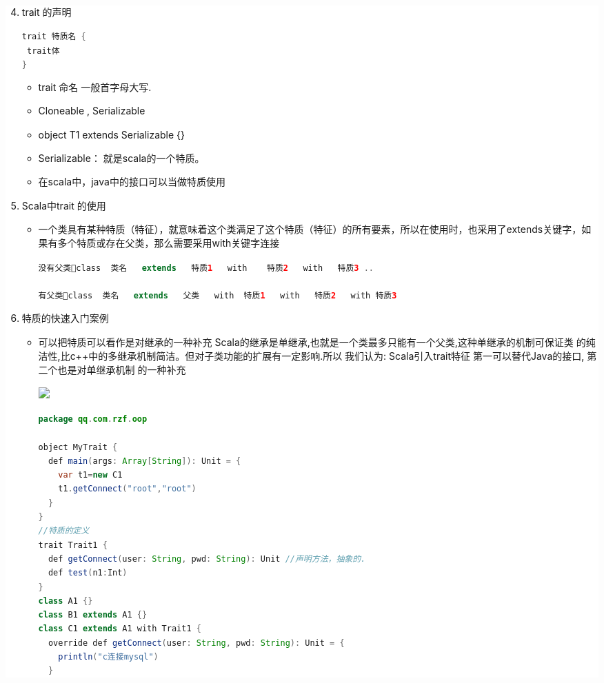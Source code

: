 4. trait 的声明

   ~~~ java
   trait 特质名 {
   	trait体
   }
   ~~~

   - trait 命名 一般首字母大写.

   - Cloneable , Serializable

   - object T1 extends Serializable {}
   - Serializable： 就是scala的一个特质。
   - 在scala中，java中的接口可以当做特质使用

5. Scala中trait 的使用

   - 一个类具有某种特质（特征），就意味着这个类满足了这个特质（特征）的所有要素，所以在使用时，也采用了extends关键字，如果有多个特质或存在父类，那么需要采用with关键字连接

     ~~~ java
     没有父类class  类名   extends   特质1   with    特质2   with   特质3 ..
     
     有父类class  类名   extends   父类   with  特质1   with   特质2   with 特质3
     ~~~

6. 特质的快速入门案例

   - 可以把特质可以看作是对继承的一种补充
     Scala的继承是单继承,也就是一个类最多只能有一个父类,这种单继承的机制可保证类
     的纯洁性,比c++中的多继承机制简洁。但对子类功能的扩展有一定影响.所以
     我们认为: Scala引入trait特征 第一可以替代Java的接口,  第二个也是对单继承机制
     的一种补充 

     ![](../img/scala/特质.png)

     ~~~ java
     package qq.com.rzf.oop
     
     object MyTrait {
       def main(args: Array[String]): Unit = {
         var t1=new C1
         t1.getConnect("root","root")
       }
     }
     //特质的定义
     trait Trait1 {
       def getConnect(user: String, pwd: String): Unit //声明方法，抽象的.
       def test(n1:Int)
     }
     class A1 {}
     class B1 extends A1 {}
     class C1 extends A1 with Trait1 {
       override def getConnect(user: String, pwd: String): Unit = {
         println("c连接mysql")
       }
     